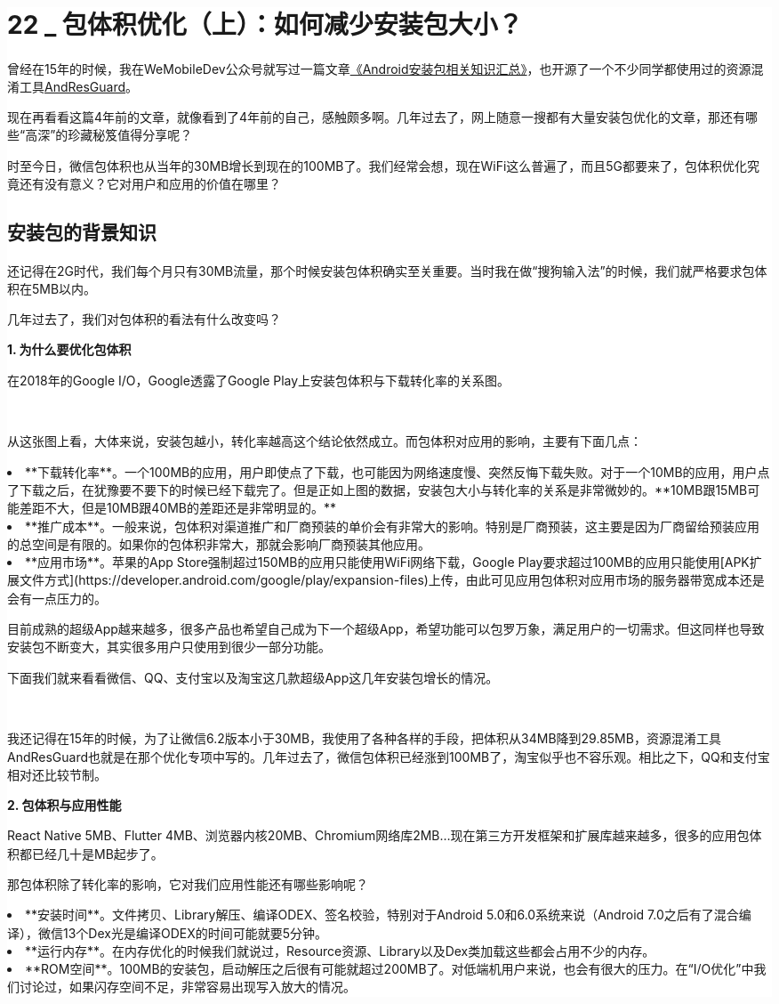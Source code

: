 # 22 _ 包体积优化（上）：如何减少安装包大小？

<audio id="audio" title="22 | 包体积优化（上）：如何减少安装包大小？" controls="" preload="none"><source id="mp3" src="https://static001.geekbang.org/resource/audio/b7/b0/b707ad189cc813c7c22cf2d1c8d4fdb0.mp3"></audio>

曾经在15年的时候，我在WeMobileDev公众号就写过一篇文章[《Android安装包相关知识汇总》](https://mp.weixin.qq.com/s/QRIy_apwqAaL2pM8a_lRUQ)，也开源了一个不少同学都使用过的资源混淆工具[AndResGuard](https://mp.weixin.qq.com/s/6YUJlGmhf1-Q-5KMvZ_8_Q)。

现在再看看这篇4年前的文章，就像看到了4年前的自己，感触颇多啊。几年过去了，网上随意一搜都有大量安装包优化的文章，那还有哪些“高深”的珍藏秘笈值得分享呢？

时至今日，微信包体积也从当年的30MB增长到现在的100MB了。我们经常会想，现在WiFi这么普遍了，而且5G都要来了，包体积优化究竟还有没有意义？它对用户和应用的价值在哪里？

## 安装包的背景知识

还记得在2G时代，我们每个月只有30MB流量，那个时候安装包体积确实至关重要。当时我在做“搜狗输入法”的时候，我们就严格要求包体积在5MB以内。

几年过去了，我们对包体积的看法有什么改变吗？

**1. 为什么要优化包体积**

在2018年的Google I/O，Google透露了Google Play上安装包体积与下载转化率的关系图。

<img src="https://static001.geekbang.org/resource/image/f8/68/f8a5e264dee4ee6879cd6c30d4bbf368.png" alt="">

从这张图上看，大体来说，安装包越小，转化率越高这个结论依然成立。而包体积对应用的影响，主要有下面几点：

<li>
**下载转化率**。一个100MB的应用，用户即使点了下载，也可能因为网络速度慢、突然反悔下载失败。对于一个10MB的应用，用户点了下载之后，在犹豫要不要下的时候已经下载完了。但是正如上图的数据，安装包大小与转化率的关系是非常微妙的。**10MB跟15MB可能差距不大，但是10MB跟40MB的差距还是非常明显的。**
</li>
<li>
**推广成本**。一般来说，包体积对渠道推广和厂商预装的单价会有非常大的影响。特别是厂商预装，这主要是因为厂商留给预装应用的总空间是有限的。如果你的包体积非常大，那就会影响厂商预装其他应用。
</li>
<li>
**应用市场**。苹果的App Store强制超过150MB的应用只能使用WiFi网络下载，Google Play要求超过100MB的应用只能使用[APK扩展文件方式](https://developer.android.com/google/play/expansion-files)上传，由此可见应用包体积对应用市场的服务器带宽成本还是会有一点压力的。
</li>

目前成熟的超级App越来越多，很多产品也希望自己成为下一个超级App，希望功能可以包罗万象，满足用户的一切需求。但这同样也导致安装包不断变大，其实很多用户只使用到很少一部分功能。

下面我们就来看看微信、QQ、支付宝以及淘宝这几款超级App这几年安装包增长的情况。

<img src="https://static001.geekbang.org/resource/image/e0/76/e0c8bc58d363e81ff3ac7a141f784776.png" alt="">

我还记得在15年的时候，为了让微信6.2版本小于30MB，我使用了各种各样的手段，把体积从34MB降到29.85MB，资源混淆工具AndResGuard也就是在那个优化专项中写的。几年过去了，微信包体积已经涨到100MB了，淘宝似乎也不容乐观。相比之下，QQ和支付宝相对还比较节制。

**2. 包体积与应用性能**

React Native 5MB、Flutter 4MB、浏览器内核20MB、Chromium网络库2MB…现在第三方开发框架和扩展库越来越多，很多的应用包体积都已经几十是MB起步了。

那包体积除了转化率的影响，它对我们应用性能还有哪些影响呢？

<li>
**安装时间**。文件拷贝、Library解压、编译ODEX、签名校验，特别对于Android 5.0和6.0系统来说（Android 7.0之后有了混合编译），微信13个Dex光是编译ODEX的时间可能就要5分钟。
</li>
<li>
**运行内存**。在内存优化的时候我们就说过，Resource资源、Library以及Dex类加载这些都会占用不少的内存。
</li>
<li>
**ROM空间**。100MB的安装包，启动解压之后很有可能就超过200MB了。对低端机用户来说，也会有很大的压力。在“I/O优化”中我们讨论过，如果闪存空间不足，非常容易出现写入放大的情况。
</li>
